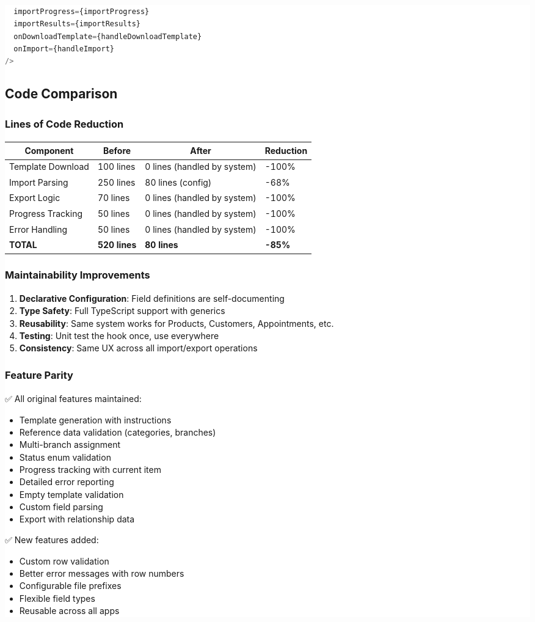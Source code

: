 ```typescript
  importProgress={importProgress}
  importResults={importResults}
  onDownloadTemplate={handleDownloadTemplate}
  onImport={handleImport}
/>
```

## Code Comparison

### Lines of Code Reduction

| Component | Before | After | Reduction |
|-----------|--------|-------|-----------|
| Template Download | 100 lines | 0 lines (handled by system) | -100% |
| Import Parsing | 250 lines | 80 lines (config) | -68% |
| Export Logic | 70 lines | 0 lines (handled by system) | -100% |
| Progress Tracking | 50 lines | 0 lines (handled by system) | -100% |
| Error Handling | 50 lines | 0 lines (handled by system) | -100% |
| **TOTAL** | **520 lines** | **80 lines** | **-85%** |

### Maintainability Improvements

1. **Declarative Configuration**: Field definitions are self-documenting
2. **Type Safety**: Full TypeScript support with generics
3. **Reusability**: Same system works for Products, Customers, Appointments, etc.
4. **Testing**: Unit test the hook once, use everywhere
5. **Consistency**: Same UX across all import/export operations

### Feature Parity

✅ All original features maintained:
- Template generation with instructions
- Reference data validation (categories, branches)
- Multi-branch assignment
- Status enum validation
- Progress tracking with current item
- Detailed error reporting
- Empty template validation
- Custom field parsing
- Export with relationship data

✅ New features added:
- Custom row validation
- Better error messages with row numbers
- Configurable file prefixes
- Flexible field types
- Reusable across all apps
